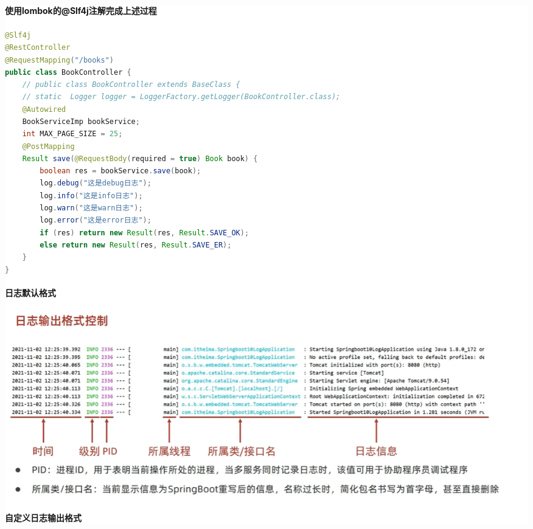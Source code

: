 #### 使用lombok的@Slf4j注解完成上述过程

```java
@Slf4j
@RestController
@RequestMapping("/books")
public class BookController {
    // public class BookController extends BaseClass {
    // static  Logger logger = LoggerFactory.getLogger(BookController.class);
    @Autowired
    BookServiceImp bookService;
    int MAX_PAGE_SIZE = 25;
    @PostMapping
    Result save(@RequestBody(required = true) Book book) {
        boolean res = bookService.save(book);
        log.debug("这是debug日志");
        log.info("这是info日志");
        log.warn("这是warn日志");
        log.error("这是error日志");
        if (res) return new Result(res, Result.SAVE_OK);
        else return new Result(res, Result.SAVE_ER);
    }
}
```

#### 日志默认格式

![](./images/2023-06-18-01-42-44.png)

#### 自定义日志输出格式
